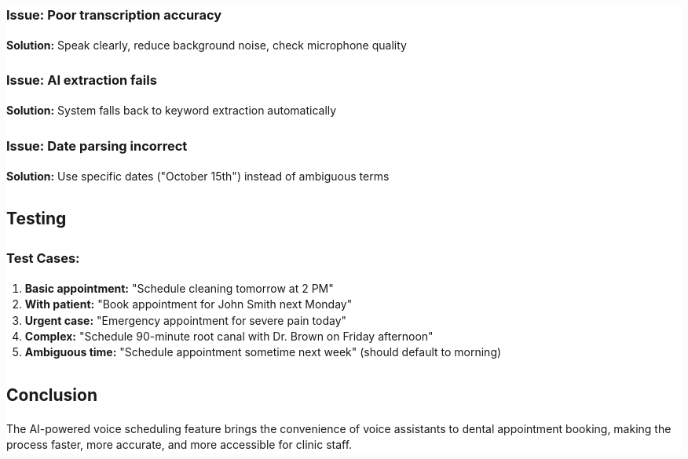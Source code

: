 ### Issue: Poor transcription accuracy
**Solution:** Speak clearly, reduce background noise, check microphone quality

### Issue: AI extraction fails
**Solution:** System falls back to keyword extraction automatically

### Issue: Date parsing incorrect
**Solution:** Use specific dates ("October 15th") instead of ambiguous terms

## Testing

### Test Cases:
1. **Basic appointment:** "Schedule cleaning tomorrow at 2 PM"
2. **With patient:** "Book appointment for John Smith next Monday"
3. **Urgent case:** "Emergency appointment for severe pain today"
4. **Complex:** "Schedule 90-minute root canal with Dr. Brown on Friday afternoon"
5. **Ambiguous time:** "Schedule appointment sometime next week" (should default to morning)

## Conclusion

The AI-powered voice scheduling feature brings the convenience of voice assistants to dental appointment booking, making the process faster, more accurate, and more accessible for clinic staff.
